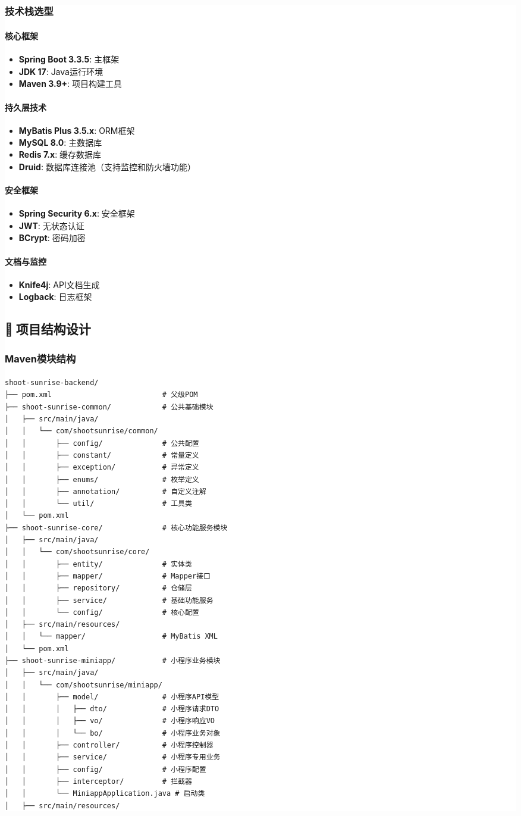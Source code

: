 ### 技术栈选型

#### 核心框架
- **Spring Boot 3.3.5**: 主框架
- **JDK 17**: Java运行环境
- **Maven 3.9+**: 项目构建工具

#### 持久层技术
- **MyBatis Plus 3.5.x**: ORM框架
- **MySQL 8.0**: 主数据库
- **Redis 7.x**: 缓存数据库
- **Druid**: 数据库连接池（支持监控和防火墙功能）

#### 安全框架
- **Spring Security 6.x**: 安全框架
- **JWT**: 无状态认证
- **BCrypt**: 密码加密

#### 文档与监控
- **Knife4j**: API文档生成
- **Logback**: 日志框架

## 📁 项目结构设计

### Maven模块结构
```
shoot-sunrise-backend/
├── pom.xml                          # 父级POM
├── shoot-sunrise-common/            # 公共基础模块
│   ├── src/main/java/
│   │   └── com/shootsunrise/common/
│   │       ├── config/              # 公共配置
│   │       ├── constant/            # 常量定义
│   │       ├── exception/           # 异常定义
│   │       ├── enums/               # 枚举定义
│   │       ├── annotation/          # 自定义注解
│   │       └── util/                # 工具类
│   └── pom.xml
├── shoot-sunrise-core/              # 核心功能服务模块
│   ├── src/main/java/
│   │   └── com/shootsunrise/core/
│   │       ├── entity/              # 实体类
│   │       ├── mapper/              # Mapper接口
│   │       ├── repository/          # 仓储层
│   │       ├── service/             # 基础功能服务
│   │       └── config/              # 核心配置
│   ├── src/main/resources/
│   │   └── mapper/                  # MyBatis XML
│   └── pom.xml
├── shoot-sunrise-miniapp/           # 小程序业务模块
│   ├── src/main/java/
│   │   └── com/shootsunrise/miniapp/
│   │       ├── model/               # 小程序API模型
│   │       │   ├── dto/             # 小程序请求DTO
│   │       │   ├── vo/              # 小程序响应VO
│   │       │   └── bo/              # 小程序业务对象
│   │       ├── controller/          # 小程序控制器
│   │       ├── service/             # 小程序专用业务
│   │       ├── config/              # 小程序配置
│   │       ├── interceptor/         # 拦截器
│   │       └── MiniappApplication.java # 启动类
│   ├── src/main/resources/
```